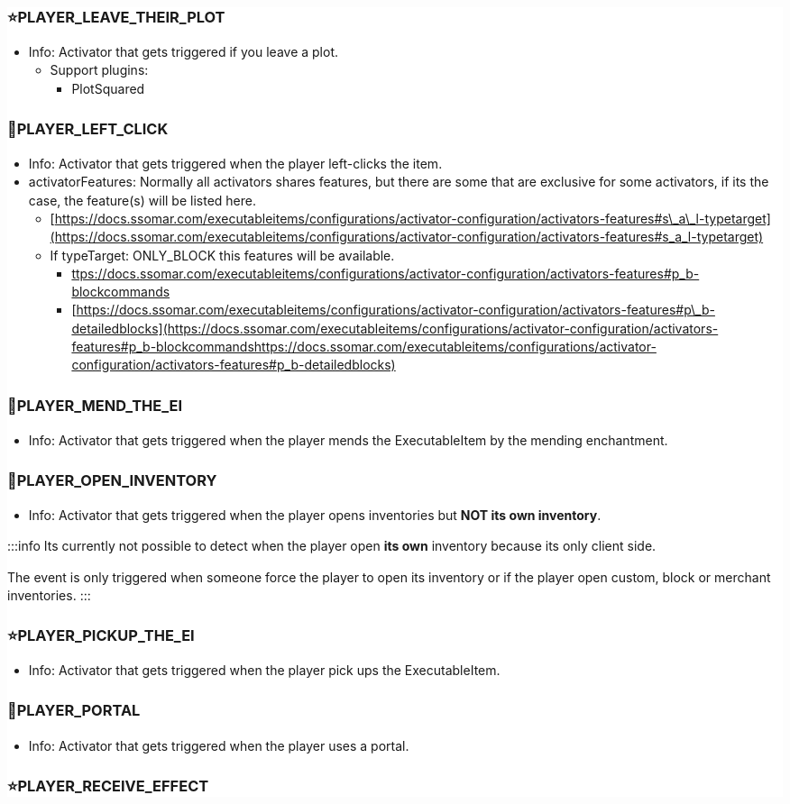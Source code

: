 ### ⭐PLAYER\_LEAVE\_THEIR\_PLOT

* Info: Activator that gets triggered if you leave a plot.
  * Support plugins:
    * PlotSquared 

### 🔹PLAYER\_LEFT\_CLICK

* Info: Activator that gets triggered when the player left-clicks the item. 
* activatorFeatures: Normally all activators shares features, but there are some that are exclusive for some activators, if its the case, the feature(s) will be listed here.
  * [https://docs.ssomar.com/executableitems/configurations/activator-configuration/activators-features#s\_a\_l-typetarget](https://docs.ssomar.com/executableitems/configurations/activator-configuration/activators-features#s_a_l-typetarget)
  * If typeTarget: ONLY\_BLOCK this features will be available.
    * [ttps://docs.ssomar.com/executableitems/configurations/activator-configuration/activators-features#p\_b-blockcommands
      ](https://docs.ssomar.com/executableitems/configurations/activator-configuration/activators-features#p_b-blockcommandshttps://docs.ssomar.com/executableitems/configurations/activator-configuration/activators-features#p_b-detailedblocks)
    * [https://docs.ssomar.com/executableitems/configurations/activator-configuration/activators-features#p\_b-detailedblocks](https://docs.ssomar.com/executableitems/configurations/activator-configuration/activators-features#p_b-blockcommandshttps://docs.ssomar.com/executableitems/configurations/activator-configuration/activators-features#p_b-detailedblocks)

### 🔹PLAYER\_MEND\_THE\_EI

* Info: Activator that gets triggered when the player mends the ExecutableItem by the mending enchantment. 

### 🔹PLAYER\_OPEN\_INVENTORY

* Info: Activator that gets triggered when the player opens inventories but **NOT its own inventory**. 

:::info
Its currently not possible to detect when the player open **its own** inventory because its only client side. 

The event is only triggered when someone force the player to open its inventory or if the player open custom, block or merchant inventories.
:::

### ⭐PLAYER\_PICKUP\_THE\_EI

* Info: Activator that gets triggered when the player pick ups the ExecutableItem. 

### 🔹PLAYER\_PORTAL

* Info: Activator that gets triggered when the player uses a portal.

### ⭐PLAYER\_RECEIVE\_EFFECT

